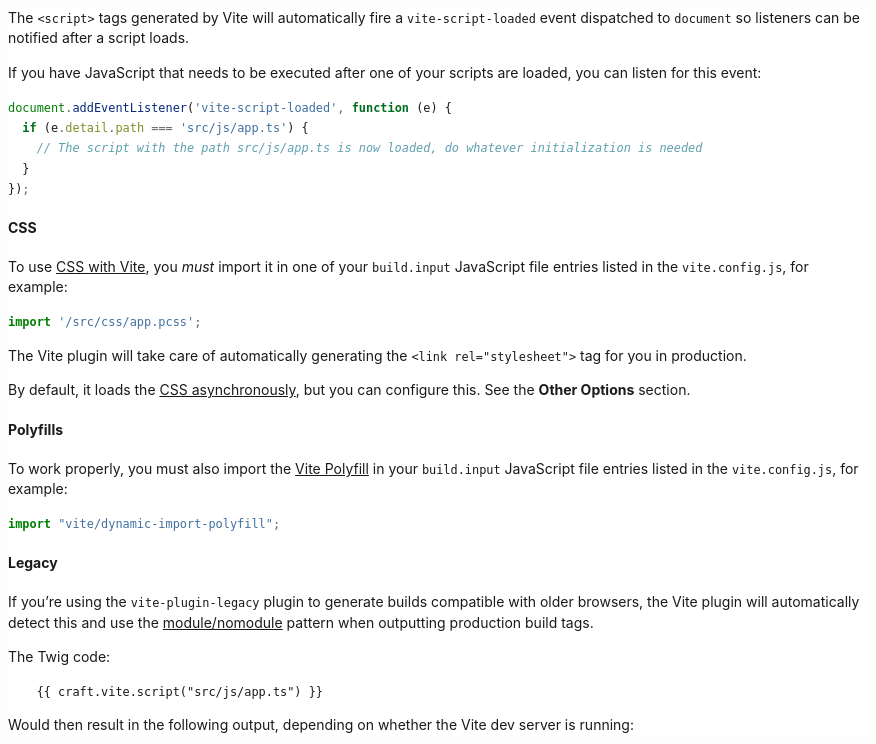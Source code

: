 The `<script>` tags generated by Vite will automatically fire a `vite-script-loaded` event dispatched to `document` so
listeners can be notified after a script loads.

If you have JavaScript that needs to be executed after one of your scripts are loaded, you can listen for this event:

```js
document.addEventListener('vite-script-loaded', function (e) {
  if (e.detail.path === 'src/js/app.ts') {
    // The script with the path src/js/app.ts is now loaded, do whatever initialization is needed
  }
});
```

#### CSS

To use [CSS with Vite](https://vitejs.dev/guide/features.html#css), you _must_ import it in one of your `build.input`
JavaScript file entries listed in the `vite.config.js`, for example:

```js
import '/src/css/app.pcss';
```

The Vite plugin will take care of automatically generating the `<link rel="stylesheet">` tag for you in production.

By default, it loads the [CSS asynchronously](https://www.filamentgroup.com/lab/load-css-simpler/), but you can
configure this. See the **Other Options** section.

#### Polyfills

To work properly, you must also import the [Vite Polyfill](https://vitejs.dev/config/#build-polyfilldynamicimport) in
your `build.input` JavaScript file entries listed in the `vite.config.js`, for example:

```js
import "vite/dynamic-import-polyfill";
```

#### Legacy

If you’re using the `vite-plugin-legacy` plugin to generate builds compatible with older browsers, the Vite plugin will
automatically detect this and use
the [module/nomodule](https://philipwalton.com/articles/deploying-es2015-code-in-production-today/) pattern when
outputting production build tags.

The Twig code:

```twig
    {{ craft.vite.script("src/js/app.ts") }}
```

Would then result in the following output, depending on whether the Vite dev server is running:
